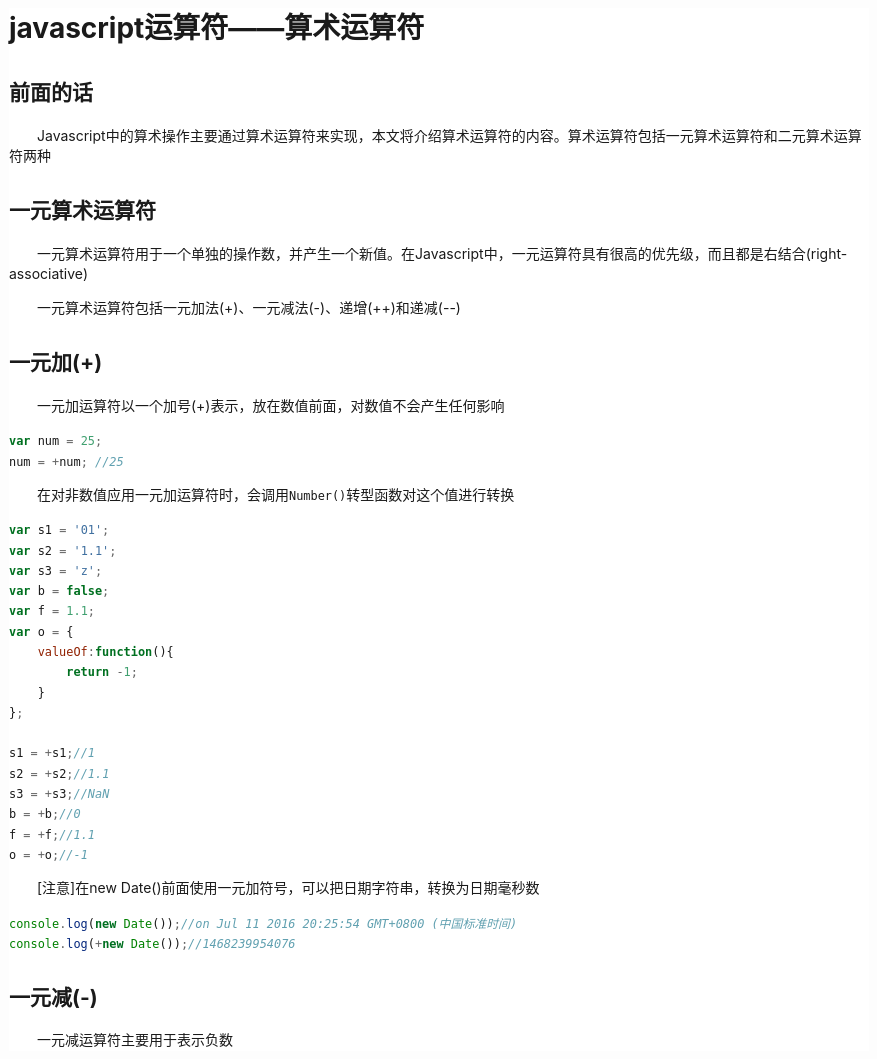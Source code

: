 ﻿# javascript运算符——算术运算符

## 前面的话

　　Javascript中的算术操作主要通过算术运算符来实现，本文将介绍算术运算符的内容。算术运算符包括一元算术运算符和二元算术运算符两种


## 一元算术运算符

　　一元算术运算符用于一个单独的操作数，并产生一个新值。在Javascript中，一元运算符具有很高的优先级，而且都是右结合(right-associative)

　　一元算术运算符包括一元加法(+)、一元减法(-)、递增(++)和递减(--)

## 一元加(+)

　　一元加运算符以一个加号(+)表示，放在数值前面，对数值不会产生任何影响

```javascript
var num = 25;
num = +num; //25
```

　　在对非数值应用一元加运算符时，会调用`Number()`转型函数对这个值进行转换

```javascript
var s1 = '01';
var s2 = '1.1';
var s3 = 'z';
var b = false;
var f = 1.1;
var o = {
    valueOf:function(){
        return -1;
    }
};

s1 = +s1;//1
s2 = +s2;//1.1
s3 = +s3;//NaN
b = +b;//0
f = +f;//1.1
o = +o;//-1
```

　　[注意]在new Date()前面使用一元加符号，可以把日期字符串，转换为日期毫秒数

```javascript
console.log(new Date());//on Jul 11 2016 20:25:54 GMT+0800 (中国标准时间)
console.log(+new Date());//1468239954076
```

## 一元减(-)

　　一元减运算符主要用于表示负数
